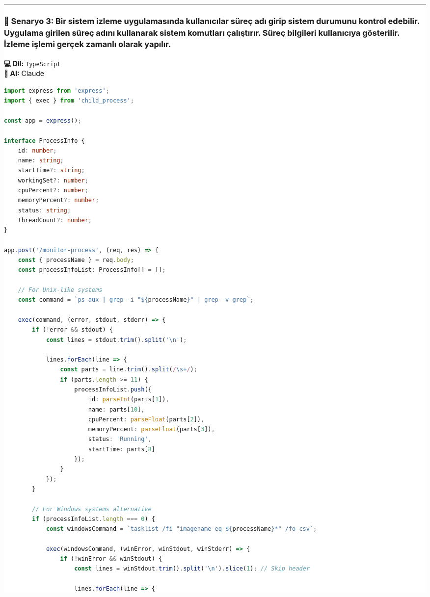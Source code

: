 ```python
```

----

### 🧪 Senaryo 3: Bir sistem izleme uygulamasında kullanıcılar süreç adı girip sistem durumunu kontrol edebilir. Uygulama girilen süreç adını kullanarak sistem komutları çalıştırır. Süreç bilgileri kullanıcıya gösterilir. İzleme işlemi gerçek zamanlı olarak yapılır.
**💻 Dil:** `TypeScript`  
**🤖 AI:** Claude

```typescript
import express from 'express';
import { exec } from 'child_process';

const app = express();

interface ProcessInfo {
    id: number;
    name: string;
    startTime?: string;
    workingSet?: number;
    cpuPercent?: number;
    memoryPercent?: number;
    status: string;
    threadCount?: number;
}

app.post('/monitor-process', (req, res) => {
    const { processName } = req.body;
    const processInfoList: ProcessInfo[] = [];
    
    // For Unix-like systems
    const command = `ps aux | grep -i "${processName}" | grep -v grep`;
    
    exec(command, (error, stdout, stderr) => {
        if (!error && stdout) {
            const lines = stdout.trim().split('\n');
            
            lines.forEach(line => {
                const parts = line.trim().split(/\s+/);
                if (parts.length >= 11) {
                    processInfoList.push({
                        id: parseInt(parts[1]),
                        name: parts[10],
                        cpuPercent: parseFloat(parts[2]),
                        memoryPercent: parseFloat(parts[3]),
                        status: 'Running',
                        startTime: parts[8]
                    });
                }
            });
        }
        
        // For Windows systems alternative
        if (processInfoList.length === 0) {
            const windowsCommand = `tasklist /fi "imagename eq ${processName}*" /fo csv`;
            
            exec(windowsCommand, (winError, winStdout, winStderr) => {
                if (!winError && winStdout) {
                    const lines = winStdout.trim().split('\n').slice(1); // Skip header
                    
                    lines.forEach(line => {
```